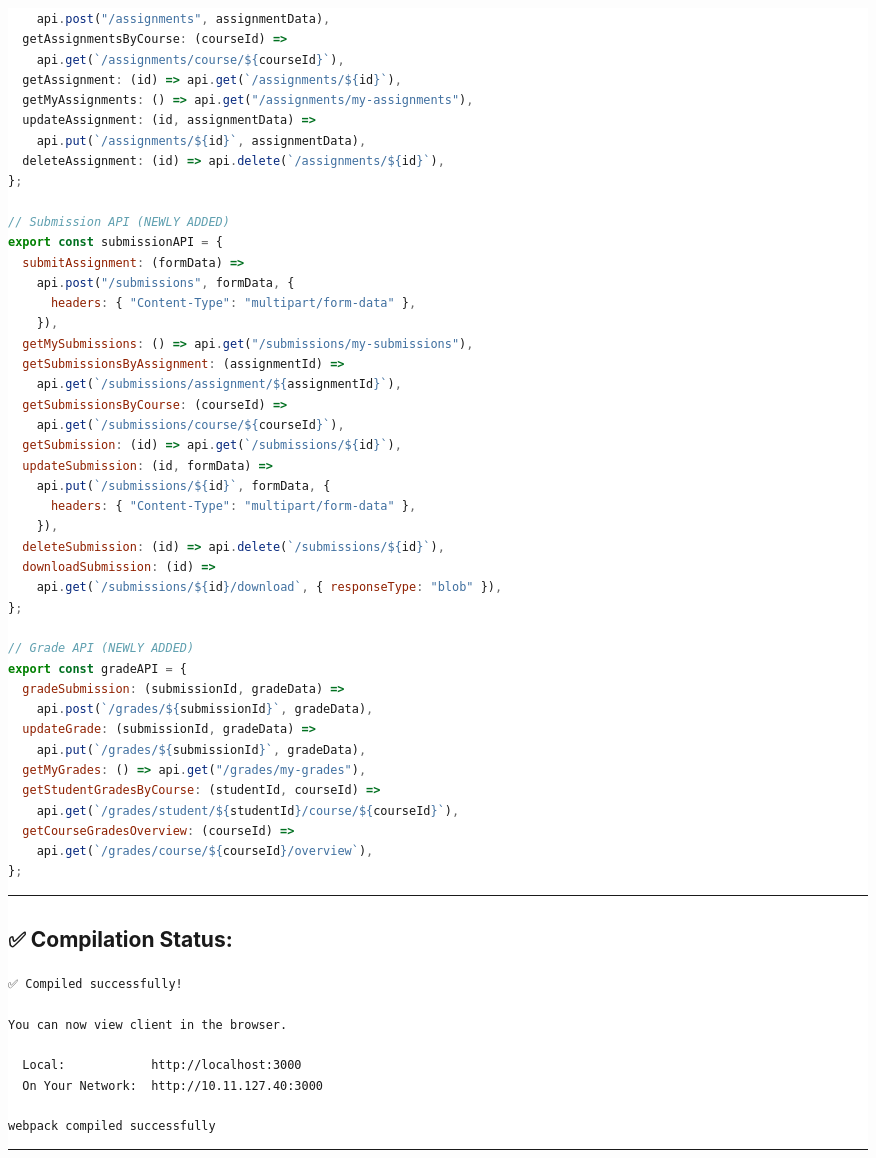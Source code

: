 ```javascript
    api.post("/assignments", assignmentData),
  getAssignmentsByCourse: (courseId) =>
    api.get(`/assignments/course/${courseId}`),
  getAssignment: (id) => api.get(`/assignments/${id}`),
  getMyAssignments: () => api.get("/assignments/my-assignments"),
  updateAssignment: (id, assignmentData) =>
    api.put(`/assignments/${id}`, assignmentData),
  deleteAssignment: (id) => api.delete(`/assignments/${id}`),
};

// Submission API (NEWLY ADDED)
export const submissionAPI = {
  submitAssignment: (formData) =>
    api.post("/submissions", formData, {
      headers: { "Content-Type": "multipart/form-data" },
    }),
  getMySubmissions: () => api.get("/submissions/my-submissions"),
  getSubmissionsByAssignment: (assignmentId) =>
    api.get(`/submissions/assignment/${assignmentId}`),
  getSubmissionsByCourse: (courseId) =>
    api.get(`/submissions/course/${courseId}`),
  getSubmission: (id) => api.get(`/submissions/${id}`),
  updateSubmission: (id, formData) =>
    api.put(`/submissions/${id}`, formData, {
      headers: { "Content-Type": "multipart/form-data" },
    }),
  deleteSubmission: (id) => api.delete(`/submissions/${id}`),
  downloadSubmission: (id) =>
    api.get(`/submissions/${id}/download`, { responseType: "blob" }),
};

// Grade API (NEWLY ADDED)
export const gradeAPI = {
  gradeSubmission: (submissionId, gradeData) =>
    api.post(`/grades/${submissionId}`, gradeData),
  updateGrade: (submissionId, gradeData) =>
    api.put(`/grades/${submissionId}`, gradeData),
  getMyGrades: () => api.get("/grades/my-grades"),
  getStudentGradesByCourse: (studentId, courseId) =>
    api.get(`/grades/student/${studentId}/course/${courseId}`),
  getCourseGradesOverview: (courseId) =>
    api.get(`/grades/course/${courseId}/overview`),
};
```

---

## ✅ **Compilation Status:**

```
✅ Compiled successfully!

You can now view client in the browser.

  Local:            http://localhost:3000
  On Your Network:  http://10.11.127.40:3000

webpack compiled successfully
```

---